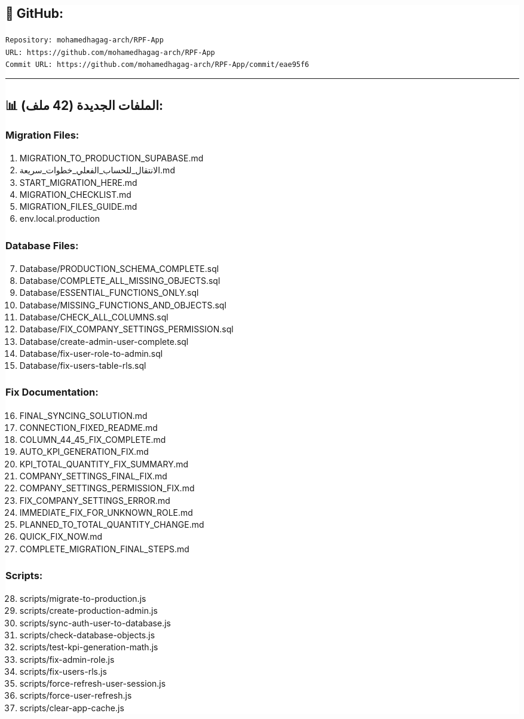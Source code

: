 ## **🔗 GitHub:**

```
Repository: mohamedhagag-arch/RPF-App
URL: https://github.com/mohamedhagag-arch/RPF-App
Commit URL: https://github.com/mohamedhagag-arch/RPF-App/commit/eae95f6
```

---

## **📊 الملفات الجديدة (42 ملف):**

### **Migration Files:**
1. MIGRATION_TO_PRODUCTION_SUPABASE.md
2. الانتقال_للحساب_الفعلي_خطوات_سريعة.md
3. START_MIGRATION_HERE.md
4. MIGRATION_CHECKLIST.md
5. MIGRATION_FILES_GUIDE.md
6. env.local.production

### **Database Files:**
7. Database/PRODUCTION_SCHEMA_COMPLETE.sql
8. Database/COMPLETE_ALL_MISSING_OBJECTS.sql
9. Database/ESSENTIAL_FUNCTIONS_ONLY.sql
10. Database/MISSING_FUNCTIONS_AND_OBJECTS.sql
11. Database/CHECK_ALL_COLUMNS.sql
12. Database/FIX_COMPANY_SETTINGS_PERMISSION.sql
13. Database/create-admin-user-complete.sql
14. Database/fix-user-role-to-admin.sql
15. Database/fix-users-table-rls.sql

### **Fix Documentation:**
16. FINAL_SYNCING_SOLUTION.md
17. CONNECTION_FIXED_README.md
18. COLUMN_44_45_FIX_COMPLETE.md
19. AUTO_KPI_GENERATION_FIX.md
20. KPI_TOTAL_QUANTITY_FIX_SUMMARY.md
21. COMPANY_SETTINGS_FINAL_FIX.md
22. COMPANY_SETTINGS_PERMISSION_FIX.md
23. FIX_COMPANY_SETTINGS_ERROR.md
24. IMMEDIATE_FIX_FOR_UNKNOWN_ROLE.md
25. PLANNED_TO_TOTAL_QUANTITY_CHANGE.md
26. QUICK_FIX_NOW.md
27. COMPLETE_MIGRATION_FINAL_STEPS.md

### **Scripts:**
28. scripts/migrate-to-production.js
29. scripts/create-production-admin.js
30. scripts/sync-auth-user-to-database.js
31. scripts/check-database-objects.js
32. scripts/test-kpi-generation-math.js
33. scripts/fix-admin-role.js
34. scripts/fix-users-rls.js
35. scripts/force-refresh-user-session.js
36. scripts/force-user-refresh.js
37. scripts/clear-app-cache.js
